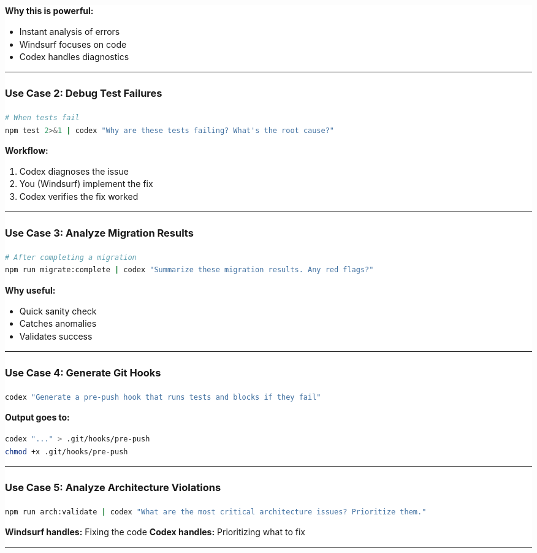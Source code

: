 **Why this is powerful:**
- Instant analysis of errors
- Windsurf focuses on code
- Codex handles diagnostics

---

### **Use Case 2: Debug Test Failures**
```bash
# When tests fail
npm test 2>&1 | codex "Why are these tests failing? What's the root cause?"
```

**Workflow:**
1. Codex diagnoses the issue
2. You (Windsurf) implement the fix
3. Codex verifies the fix worked

---

### **Use Case 3: Analyze Migration Results**
```bash
# After completing a migration
npm run migrate:complete | codex "Summarize these migration results. Any red flags?"
```

**Why useful:**
- Quick sanity check
- Catches anomalies
- Validates success

---

### **Use Case 4: Generate Git Hooks**
```bash
codex "Generate a pre-push hook that runs tests and blocks if they fail"
```

**Output goes to:**
```bash
codex "..." > .git/hooks/pre-push
chmod +x .git/hooks/pre-push
```

---

### **Use Case 5: Analyze Architecture Violations**
```bash
npm run arch:validate | codex "What are the most critical architecture issues? Prioritize them."
```

**Windsurf handles:** Fixing the code
**Codex handles:** Prioritizing what to fix

---

